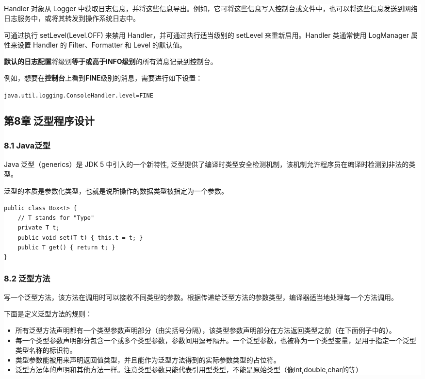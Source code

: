 
Handler 对象从 Logger 中获取日志信息，并将这些信息导出。例如，它可将这些信息写入控制台或文件中，也可以将这些信息发送到网络日志服务中，或将其转发到操作系统日志中。



可通过执行 setLevel(Level.OFF) 来禁用 Handler，并可通过执行适当级别的 setLevel 来重新启用。Handler 类通常使用 LogManager 属性来设置 Handler 的 Filter、Formatter 和 Level 的默认值。



**默认的日志配置**将级别**等于或高于INFO级别**的所有消息记录到控制台。



例如，想要在**控制台**上看到**FINE**级别的消息，需要进行如下设置：



```
java.util.logging.ConsoleHandler.level=FINE
```



## 第8章 泛型程序设计



### 8.1 Java泛型



Java 泛型（generics）是 JDK 5 中引入的一个新特性, 泛型提供了编译时类型安全检测机制，该机制允许程序员在编译时检测到非法的类型。



泛型的本质是参数化类型，也就是说所操作的数据类型被指定为一个参数。



```
public class Box<T> {
    // T stands for "Type"
    private T t;
    public void set(T t) { this.t = t; }
    public T get() { return t; }
}
```



### 8.2 泛型方法



写一个泛型方法，该方法在调用时可以接收不同类型的参数。根据传递给泛型方法的参数类型，编译器适当地处理每一个方法调用。



下面是定义泛型方法的规则：



- 所有泛型方法声明都有一个类型参数声明部分（由尖括号分隔），该类型参数声明部分在方法返回类型之前（在下面例子中的）。
- 每一个类型参数声明部分包含一个或多个类型参数，参数间用逗号隔开。一个泛型参数，也被称为一个类型变量，是用于指定一个泛型类型名称的标识符。
- 类型参数能被用来声明返回值类型，并且能作为泛型方法得到的实际参数类型的占位符。
- 泛型方法体的声明和其他方法一样。注意类型参数只能代表引用型类型，不能是原始类型（像int,double,char的等）
